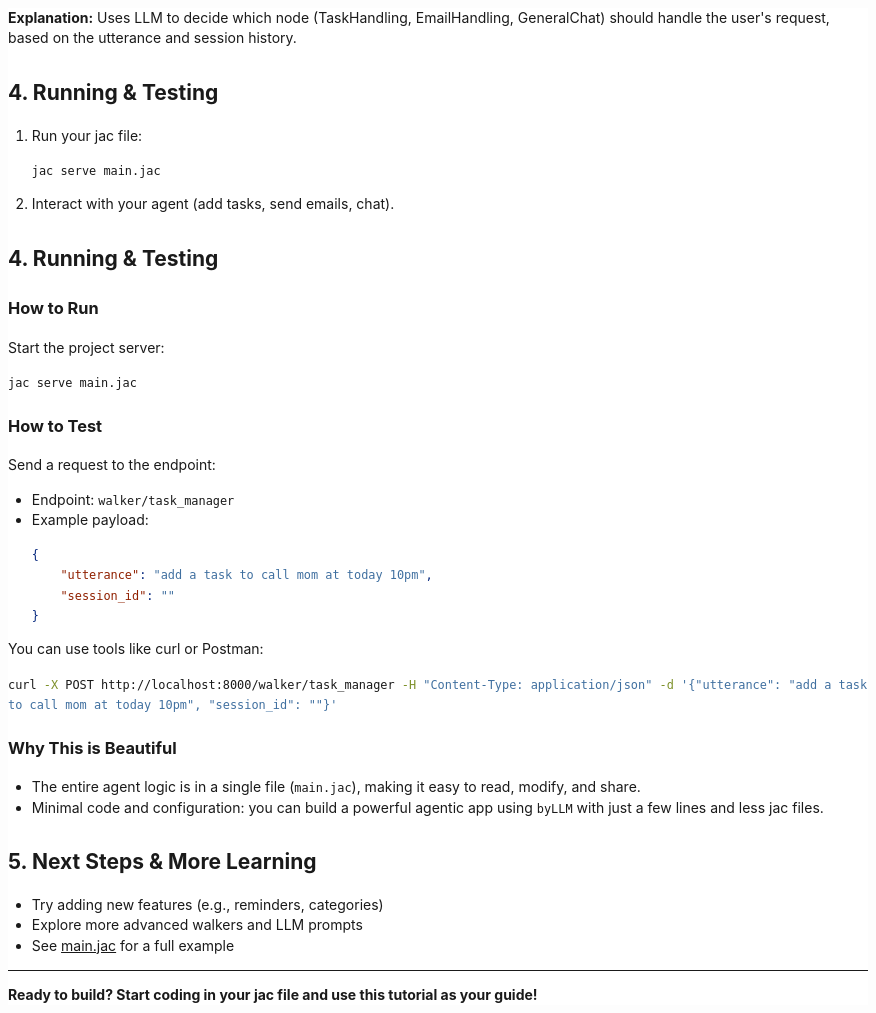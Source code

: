 **Explanation:** Uses LLM to decide which node (TaskHandling, EmailHandling, GeneralChat) should handle the user's request, based on the utterance and session history.


## 4. Running & Testing

1. Run your jac file:
   ```bash
   jac serve main.jac
   ```
2. Interact with your agent (add tasks, send emails, chat).

## 4. Running & Testing

### How to Run

Start the project server:
```bash
jac serve main.jac
```

### How to Test

Send a request to the endpoint:
- Endpoint: `walker/task_manager`
- Example payload:
	```json
	{
		"utterance": "add a task to call mom at today 10pm",
		"session_id": ""
	}
	```

You can use tools like curl or Postman:
```bash
curl -X POST http://localhost:8000/walker/task_manager -H "Content-Type: application/json" -d '{"utterance": "add a task to call mom at today 10pm", "session_id": ""}'
```

### Why This is Beautiful

- The entire agent logic is in a single file (`main.jac`), making it easy to read, modify, and share.
- Minimal code and configuration: you can build a powerful agentic app using `byLLM` with just a few lines and less jac files.



## 5. Next Steps & More Learning

- Try adding new features (e.g., reminders, categories)
- Explore more advanced walkers and LLM prompts
- See [main.jac](../v1/main.jac) for a full example

---

**Ready to build? Start coding in your jac file and use this tutorial as your guide!**
